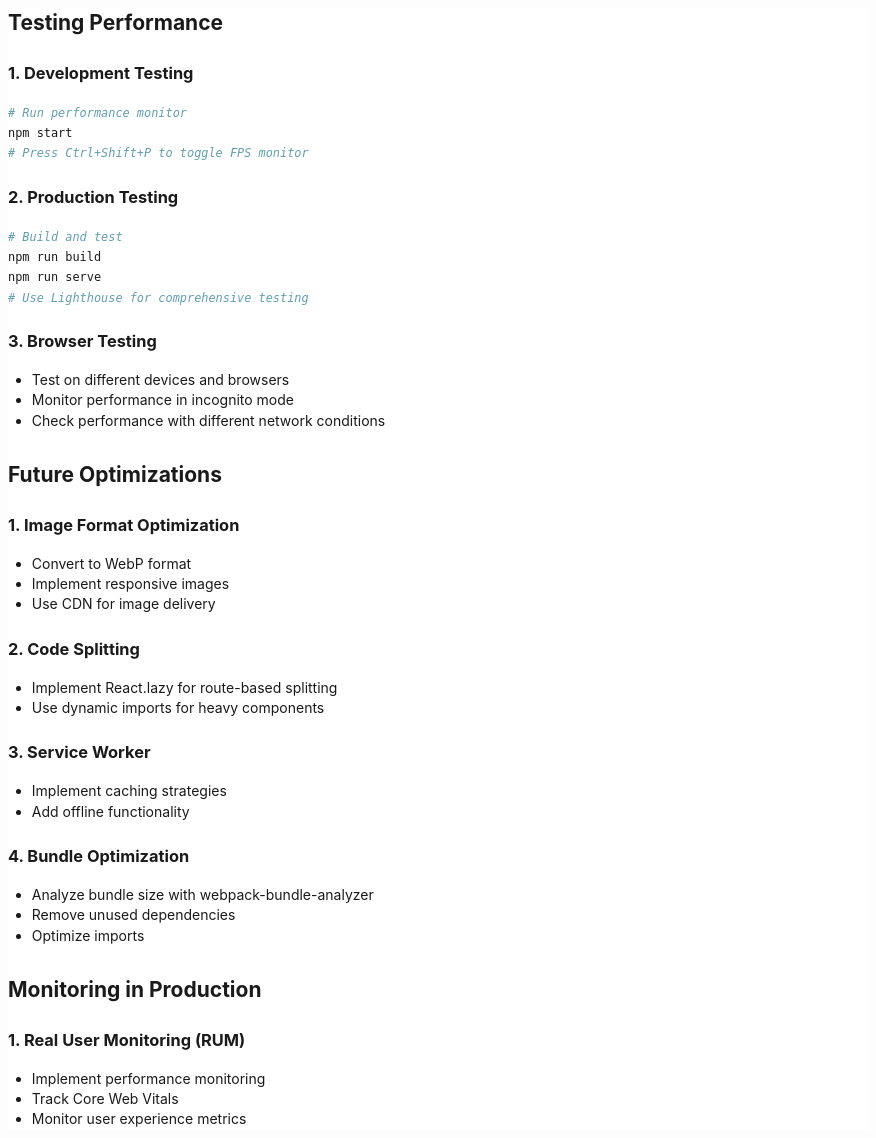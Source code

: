 ## Testing Performance

### 1. **Development Testing**
```bash
# Run performance monitor
npm start
# Press Ctrl+Shift+P to toggle FPS monitor
```

### 2. **Production Testing**
```bash
# Build and test
npm run build
npm run serve
# Use Lighthouse for comprehensive testing
```

### 3. **Browser Testing**
- Test on different devices and browsers
- Monitor performance in incognito mode
- Check performance with different network conditions

## Future Optimizations

### 1. **Image Format Optimization**
- Convert to WebP format
- Implement responsive images
- Use CDN for image delivery

### 2. **Code Splitting**
- Implement React.lazy for route-based splitting
- Use dynamic imports for heavy components

### 3. **Service Worker**
- Implement caching strategies
- Add offline functionality

### 4. **Bundle Optimization**
- Analyze bundle size with webpack-bundle-analyzer
- Remove unused dependencies
- Optimize imports

## Monitoring in Production

### 1. **Real User Monitoring (RUM)**
- Implement performance monitoring
- Track Core Web Vitals
- Monitor user experience metrics
